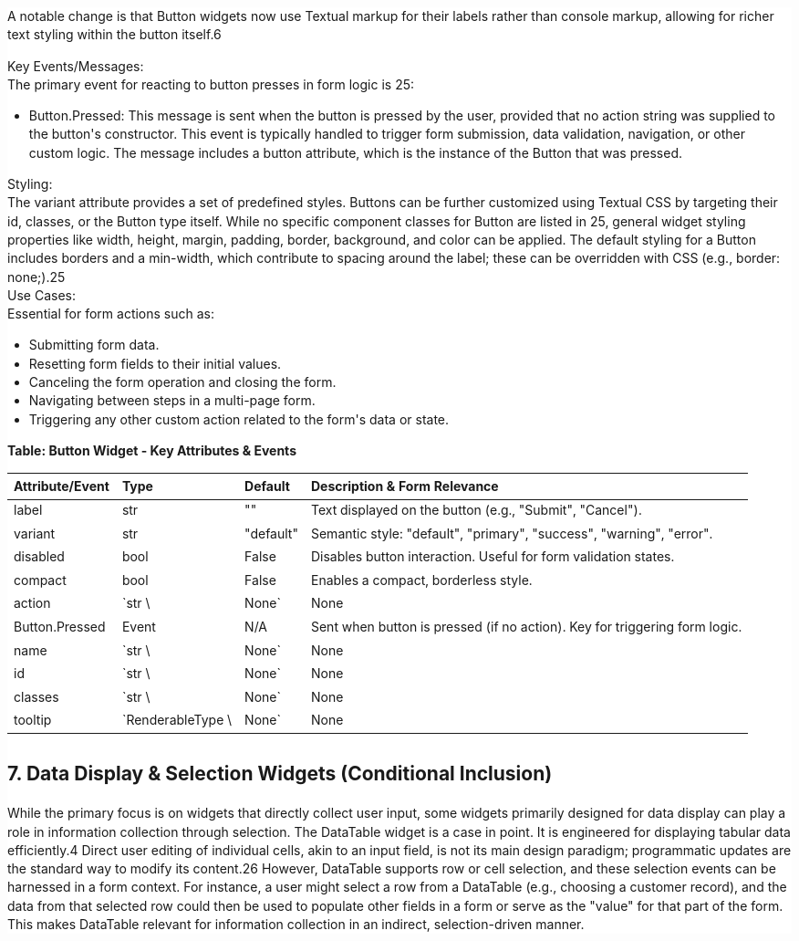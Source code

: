 A notable change is that Button widgets now use Textual markup for their labels rather than console markup, allowing for richer text styling within the button itself.6

Key Events/Messages:  
The primary event for reacting to button presses in form logic is 25:

* Button.Pressed: This message is sent when the button is pressed by the user, provided that no action string was supplied to the button's constructor. This event is typically handled to trigger form submission, data validation, navigation, or other custom logic. The message includes a button attribute, which is the instance of the Button that was pressed.

Styling:  
The variant attribute provides a set of predefined styles. Buttons can be further customized using Textual CSS by targeting their id, classes, or the Button type itself. While no specific component classes for Button are listed in 25, general widget styling properties like width, height, margin, padding, border, background, and color can be applied. The default styling for a Button includes borders and a min-width, which contribute to spacing around the label; these can be overridden with CSS (e.g., border: none;).25  
Use Cases:  
Essential for form actions such as:

* Submitting form data.  
* Resetting form fields to their initial values.  
* Canceling the form operation and closing the form.  
* Navigating between steps in a multi-page form.  
* Triggering any other custom action related to the form's data or state.

**Table: Button Widget \- Key Attributes & Events**

| Attribute/Event | Type | Default | Description & Form Relevance |
| :---- | :---- | :---- | :---- |
| label | str | "" | Text displayed on the button (e.g., "Submit", "Cancel"). |
| variant | str | "default" | Semantic style: "default", "primary", "success", "warning", "error". |
| disabled | bool | False | Disables button interaction. Useful for form validation states. |
| compact | bool | False | Enables a compact, borderless style. |
| action | \`str \\ | None\` | None |
| Button.Pressed | Event | N/A | Sent when button is pressed (if no action). Key for triggering form logic. |
| name | \`str \\ | None\` | None |
| id | \`str \\ | None\` | None |
| classes | \`str \\ | None\` | None |
| tooltip | \`RenderableType \\ | None\` | None |

## **7\. Data Display & Selection Widgets (Conditional Inclusion)**

While the primary focus is on widgets that directly collect user input, some widgets primarily designed for data display can play a role in information collection through selection. The DataTable widget is a case in point. It is engineered for displaying tabular data efficiently.4 Direct user editing of individual cells, akin to an input field, is not its main design paradigm; programmatic updates are the standard way to modify its content.26 However, DataTable supports row or cell selection, and these selection events can be harnessed in a form context. For instance, a user might select a row from a DataTable (e.g., choosing a customer record), and the data from that selected row could then be used to populate other fields in a form or serve as the "value" for that part of the form. This makes DataTable relevant for information collection in an indirect, selection-driven manner.
